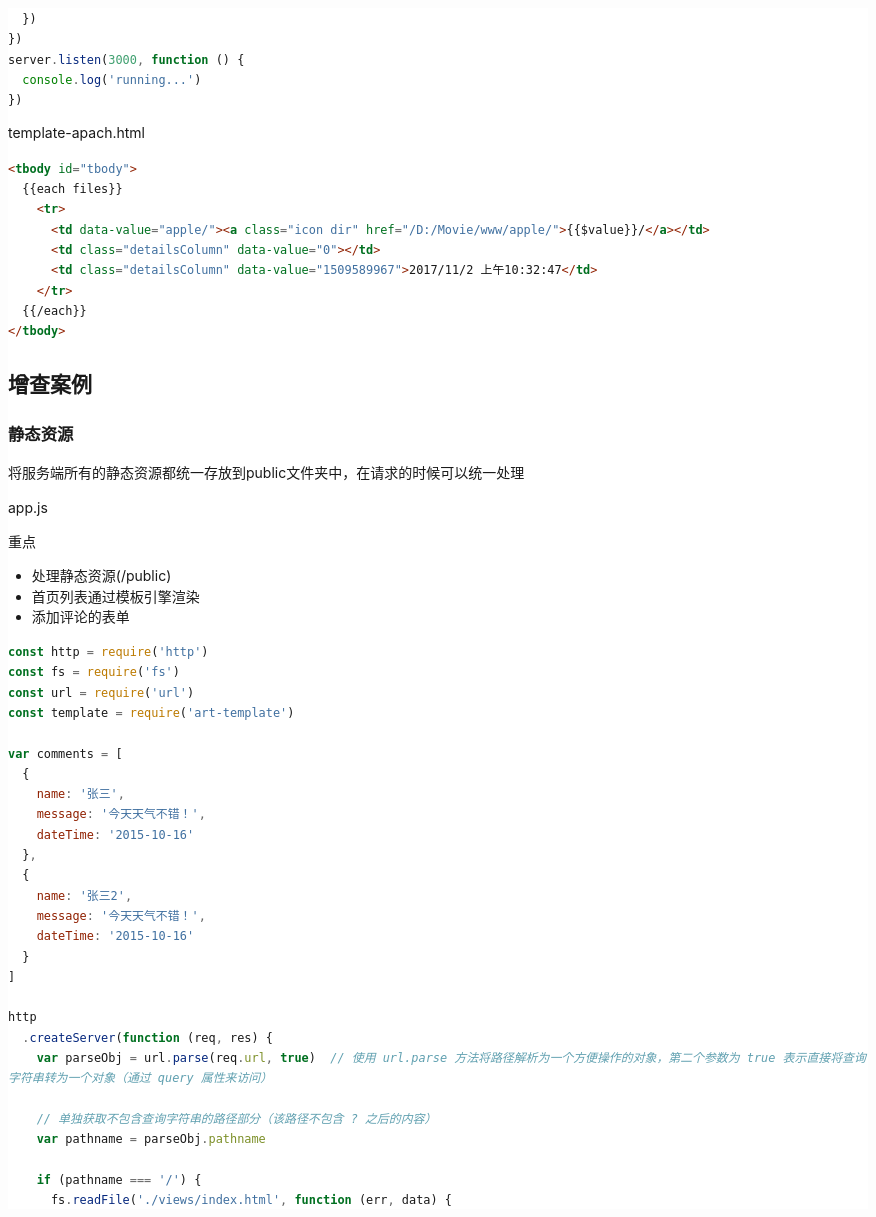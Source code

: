 ```js
  })
})
server.listen(3000, function () {
  console.log('running...')
})

```

template-apach.html

```html
<tbody id="tbody">
  {{each files}}
    <tr>
      <td data-value="apple/"><a class="icon dir" href="/D:/Movie/www/apple/">{{$value}}/</a></td>
      <td class="detailsColumn" data-value="0"></td>
      <td class="detailsColumn" data-value="1509589967">2017/11/2 上午10:32:47</td>
    </tr>
  {{/each}}
</tbody>
```



## 增查案例

### 静态资源

将服务端所有的静态资源都统一存放到public文件夹中，在请求的时候可以统一处理

app.js

重点

- 处理静态资源(/public)
- 首页列表通过模板引擎渲染
- 添加评论的表单

```js
const http = require('http')
const fs = require('fs')
const url = require('url')
const template = require('art-template')

var comments = [
  {
    name: '张三',
    message: '今天天气不错！',
    dateTime: '2015-10-16'
  },
  {
    name: '张三2',
    message: '今天天气不错！',
    dateTime: '2015-10-16'
  }
]

http
  .createServer(function (req, res) { 
    var parseObj = url.parse(req.url, true)  // 使用 url.parse 方法将路径解析为一个方便操作的对象，第二个参数为 true 表示直接将查询字符串转为一个对象（通过 query 属性来访问）

    // 单独获取不包含查询字符串的路径部分（该路径不包含 ? 之后的内容）
    var pathname = parseObj.pathname

    if (pathname === '/') {
      fs.readFile('./views/index.html', function (err, data) {
```